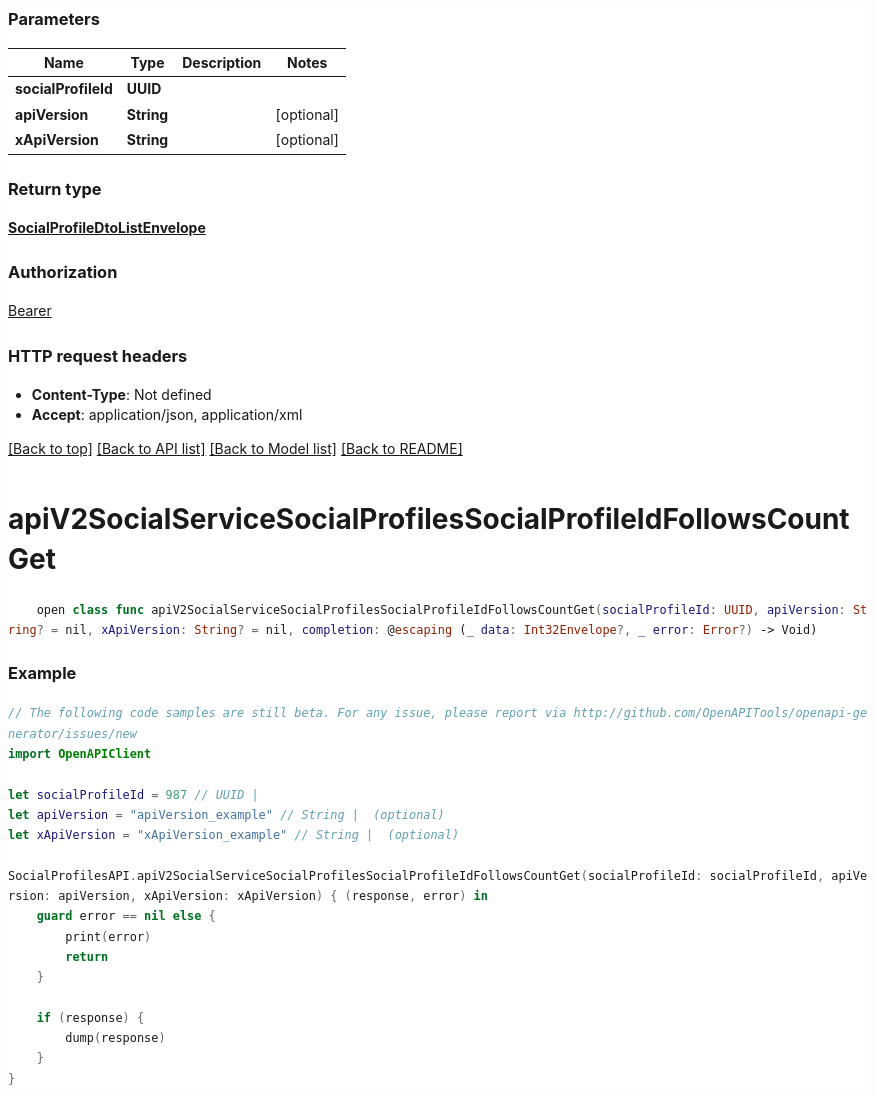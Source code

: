 ### Parameters

Name | Type | Description  | Notes
------------- | ------------- | ------------- | -------------
 **socialProfileId** | **UUID** |  | 
 **apiVersion** | **String** |  | [optional] 
 **xApiVersion** | **String** |  | [optional] 

### Return type

[**SocialProfileDtoListEnvelope**](SocialProfileDtoListEnvelope.md)

### Authorization

[Bearer](../README.md#Bearer)

### HTTP request headers

 - **Content-Type**: Not defined
 - **Accept**: application/json, application/xml

[[Back to top]](#) [[Back to API list]](../README.md#documentation-for-api-endpoints) [[Back to Model list]](../README.md#documentation-for-models) [[Back to README]](../README.md)

# **apiV2SocialServiceSocialProfilesSocialProfileIdFollowsCountGet**
```swift
    open class func apiV2SocialServiceSocialProfilesSocialProfileIdFollowsCountGet(socialProfileId: UUID, apiVersion: String? = nil, xApiVersion: String? = nil, completion: @escaping (_ data: Int32Envelope?, _ error: Error?) -> Void)
```



### Example
```swift
// The following code samples are still beta. For any issue, please report via http://github.com/OpenAPITools/openapi-generator/issues/new
import OpenAPIClient

let socialProfileId = 987 // UUID | 
let apiVersion = "apiVersion_example" // String |  (optional)
let xApiVersion = "xApiVersion_example" // String |  (optional)

SocialProfilesAPI.apiV2SocialServiceSocialProfilesSocialProfileIdFollowsCountGet(socialProfileId: socialProfileId, apiVersion: apiVersion, xApiVersion: xApiVersion) { (response, error) in
    guard error == nil else {
        print(error)
        return
    }

    if (response) {
        dump(response)
    }
}
```
